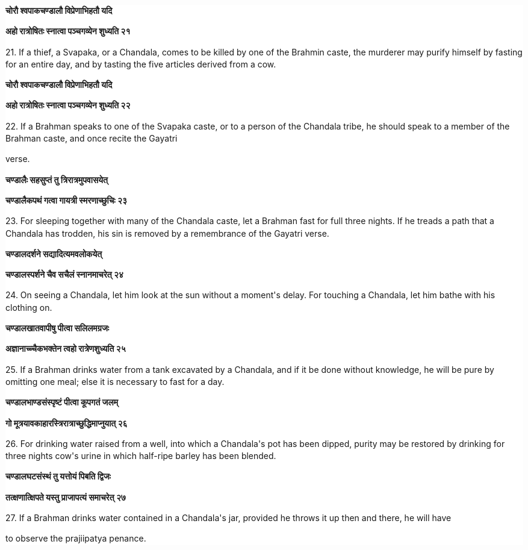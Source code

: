 **चोरौ श्वपाकचण्डालौ विप्रेणाभिहतौ यदि**

**अहो रात्रोषितः स्नात्वा पञ्चगव्येन शुध्यति २१**

21\. If a thief, a Svapaka, or a Chandala, comes to be killed by one of the Brahmin caste, the murderer may purify himself by fasting for an entire day, and by tasting the five articles derived from a cow.

**चोरौ श्वपाकचण्डालौ विप्रेणाभिहतौ यदि**

**अहो रात्रोषितः स्नात्वा पञ्चगव्येन शुध्यति २२**

22\. If a Brahman speaks to one of the Svapaka caste, or to a person of the Chandala tribe, he should speak to a member of the Brahman caste, and once recite the Gayatri







verse.

**चण्डालैः सहसुप्तं तु त्रिरात्रमुपवासयेत्**

**चण्डालैकपथं गत्वा गायत्री स्मरणाच्छुचिः २३**

23\. For sleeping together with many of the Chandala caste, let a Brahman fast for full three nights. If he treads a path that a Chandala has trodden, his sin is removed by a remembrance of the Gayatri verse.

**चण्डालदर्शने सद्यादित्यमवलोकयेत्**

**चण्डालस्पर्शने चैव सचैलं स्नानमाचरेत् २४**

24\. On seeing a Chandala, let him look at the sun without a moment's delay. For touching a Chandala, let him bathe with his clothing on.

**चण्डालखातवापीषु पीत्वा सलिलमग्रजः**

**अज्ञानाच्च्चैकभक्तेन त्वहो रात्रेणशुध्यति २५**

25\. If a Brahman drinks water from a tank excavated by a Chandala, and if it be done without knowledge, he will be pure by omitting one meal; else it is necessary to fast for a day.

**चण्डालभाण्डसंस्पृष्टं पीत्वा कूपगतं जलम्**

**गो मूत्रयावकाहारस्त्रिरात्राच्छुद्धिमाप्नुयात् २६**

26\. For drinking water raised from a well, into which a Chandala's pot has been dipped, purity may be restored by drinking for three nights cow's urine in which half-ripe barley has been blended.

**चण्डालघटसंस्थं तु यत्तोयं पिबति द्विजः**

**तत्क्षणात्क्षिपते यस्तु प्राजापत्यं समाचरेत् २७**

27\. If a Brahman drinks water contained in a Chandala's jar, provided he throws it up then and there, he will have







 to observe the prajiipatya penance.
